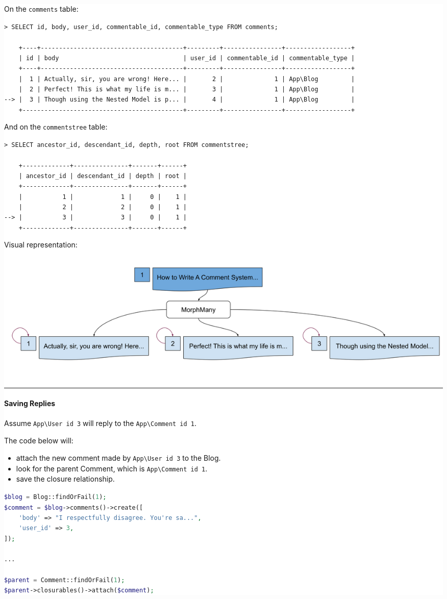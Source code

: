 On the `comments` table:
```mysql
> SELECT id, body, user_id, commentable_id, commentable_type FROM comments;

    +----+---------------------------------------+---------+----------------+------------------+
    | id | body                                  | user_id | commentable_id | commentable_type |
    +----+---------------------------------------+---------+----------------+------------------+
    |  1 | Actually, sir, you are wrong! Here... |       2 |              1 | App\Blog         |
    |  2 | Perfect! This is what my life is m... |       3 |              1 | App\Blog         |
--> |  3 | Though using the Nested Model is p... |       4 |              1 | App\Blog         |
    +--------------------------------------------+---------+----------------+------------------+
```

And on the `commentstree` table:
```mysql
> SELECT ancestor_id, descendant_id, depth, root FROM commentstree;

    +-------------+---------------+-------+------+
    | ancestor_id | descendant_id | depth | root |
    +-------------+---------------+-------+------+
    |           1 |             1 |     0 |    1 |
    |           2 |             2 |     0 |    1 |
--> |           3 |             3 |     0 |    1 |
    +-------------+---------------+-------+------+
```

Visual representation:

<p align="center"><img style="display:block;margin:2rem auto;text-align:center" src="../closurables.comment.example1.svg"></p>

---

#### Saving Replies

Assume `App\User id 3` will reply to the `App\Comment id 1`.

The code below will:

* attach the new comment made by `App\User id 3` to the Blog.
* look for the parent Comment, which is `App\Comment id 1`.
* save the closure relationship.

```php
$blog = Blog::findOrFail(1);
$comment = $blog->comments()->create([
    'body' => "I respectfully disagree. You're sa...",
    'user_id' => 3,
]);

...

$parent = Comment::findOrFail(1);
$parent->closurables()->attach($comment);
```
